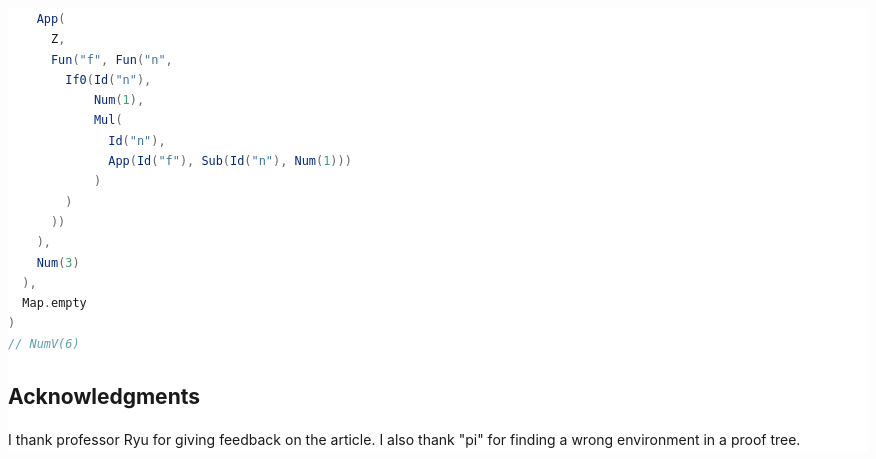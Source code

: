 ```scala
    App(
      Z,
      Fun("f", Fun("n",
        If0(Id("n"),
            Num(1),
            Mul(
              Id("n"),
              App(Id("f"), Sub(Id("n"), Num(1)))
            )
        )
      ))
    ),
    Num(3)
  ),
  Map.empty
)
// NumV(6)
```

## Acknowledgments

I thank professor Ryu for giving feedback on the article.
I also thank "pi" for finding a wrong environment in a proof tree.
